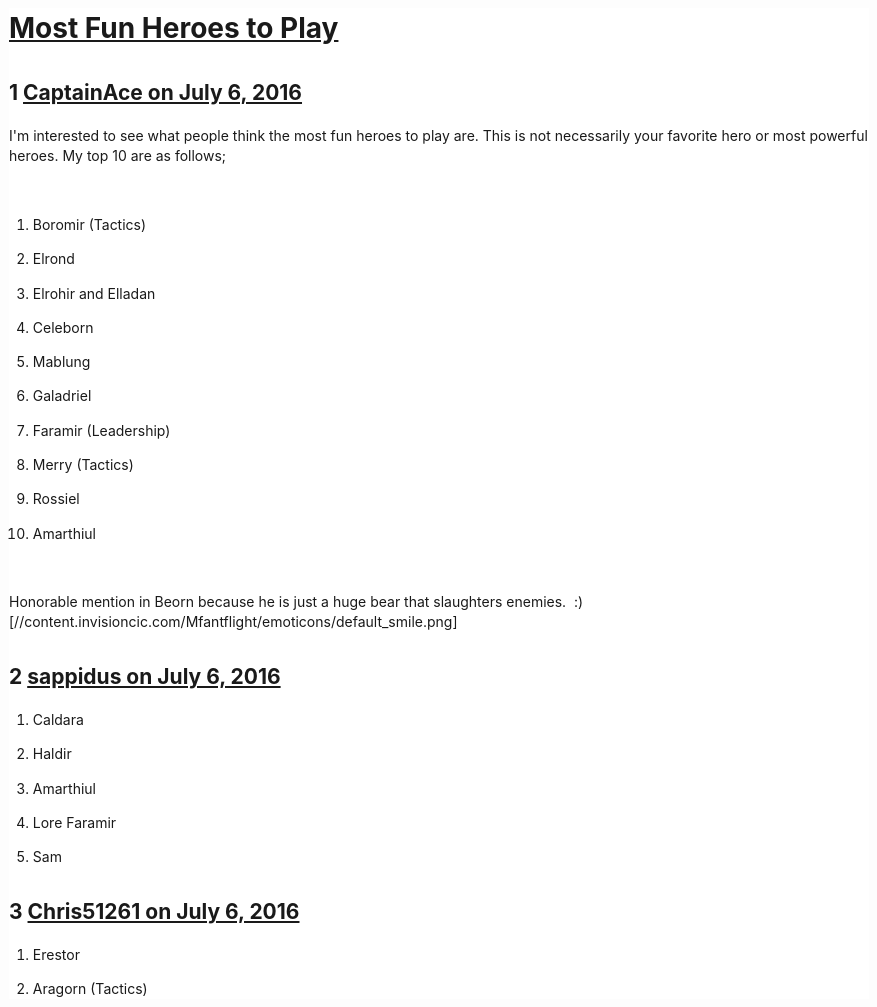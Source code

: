 # [Most Fun Heroes to Play](https://community.fantasyflightgames.com/topic/224306-most-fun-heroes-to-play/)

## 1 [CaptainAce on July 6, 2016](https://community.fantasyflightgames.com/topic/224306-most-fun-heroes-to-play/?do=findComment&comment=2297121)

I'm interested to see what people think the most fun heroes to play are. This is not necessarily your favorite hero or most powerful heroes. My top 10 are as follows;

 

1. Boromir (Tactics)

2. Elrond

3. Elrohir and Elladan

4. Celeborn

5. Mablung

6. Galadriel

7. Faramir (Leadership)

8. Merry (Tactics)

9. Rossiel

10. Amarthiul

 

Honorable mention in Beorn because he is just a huge bear that slaughters enemies.  :) [//content.invisioncic.com/Mfantflight/emoticons/default_smile.png]

## 2 [sappidus on July 6, 2016](https://community.fantasyflightgames.com/topic/224306-most-fun-heroes-to-play/?do=findComment&comment=2297138)

1. Caldara

2. Haldir

3. Amarthiul

4. Lore Faramir

5. Sam

## 3 [Chris51261 on July 6, 2016](https://community.fantasyflightgames.com/topic/224306-most-fun-heroes-to-play/?do=findComment&comment=2297195)

1. Erestor

2. Aragorn (Tactics)
